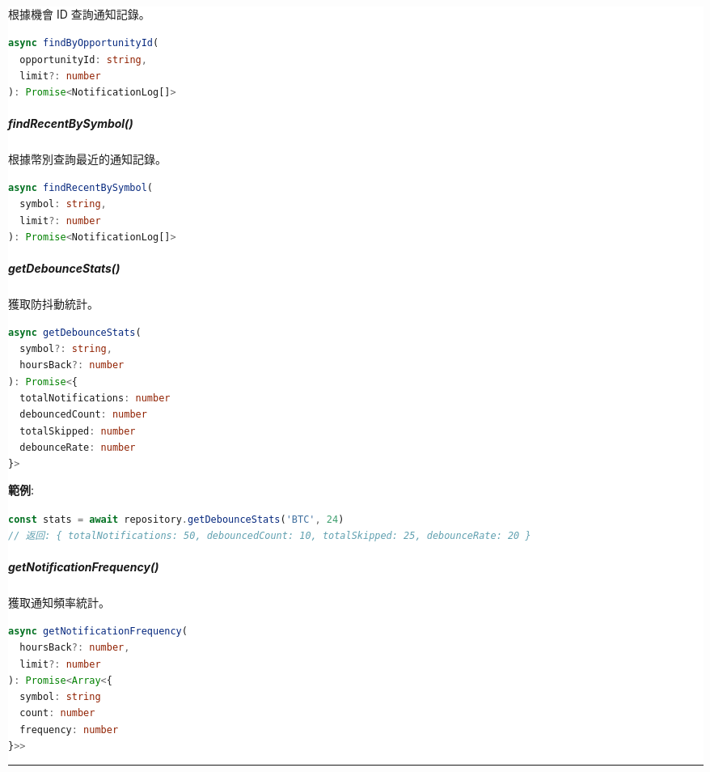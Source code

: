 根據機會 ID 查詢通知記錄。

```typescript
async findByOpportunityId(
  opportunityId: string,
  limit?: number
): Promise<NotificationLog[]>
```

##### findRecentBySymbol()

根據幣別查詢最近的通知記錄。

```typescript
async findRecentBySymbol(
  symbol: string,
  limit?: number
): Promise<NotificationLog[]>
```

##### getDebounceStats()

獲取防抖動統計。

```typescript
async getDebounceStats(
  symbol?: string,
  hoursBack?: number
): Promise<{
  totalNotifications: number
  debouncedCount: number
  totalSkipped: number
  debounceRate: number
}>
```

**範例**:
```typescript
const stats = await repository.getDebounceStats('BTC', 24)
// 返回: { totalNotifications: 50, debouncedCount: 10, totalSkipped: 25, debounceRate: 20 }
```

##### getNotificationFrequency()

獲取通知頻率統計。

```typescript
async getNotificationFrequency(
  hoursBack?: number,
  limit?: number
): Promise<Array<{
  symbol: string
  count: number
  frequency: number
}>>
```

---
